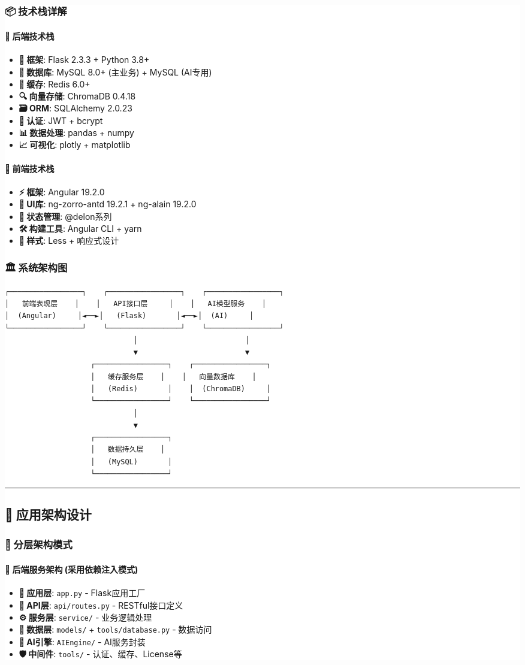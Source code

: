 ### 📦 技术栈详解

#### 🔧 后端技术栈
- **🎯 框架**: Flask 2.3.3 + Python 3.8+
- **💾 数据库**: MySQL 8.0+ (主业务) + MySQL (AI专用)
- **🚀 缓存**: Redis 6.0+
- **🔍 向量存储**: ChromaDB 0.4.18
- **🗃️ ORM**: SQLAlchemy 2.0.23
- **🔐 认证**: JWT + bcrypt
- **📊 数据处理**: pandas + numpy
- **📈 可视化**: plotly + matplotlib

#### 🎨 前端技术栈  
- **⚡ 框架**: Angular 19.2.0
- **🎨 UI库**: ng-zorro-antd 19.2.1 + ng-alain 19.2.0
- **🔧 状态管理**: @delon系列
- **🛠️ 构建工具**: Angular CLI + yarn
- **💄 样式**: Less + 响应式设计

### 🏛️ 系统架构图
```
┌─────────────────┐    ┌─────────────────┐    ┌─────────────────┐
│   前端表现层    │    │   API接口层     │    │   AI模型服务    │
│  (Angular)     │◄──►│   (Flask)       │◄──►│  (AI)     │
└─────────────────┘    └─────────────────┘    └─────────────────┘
                              │                         │
                              ▼                         ▼
                    ┌─────────────────┐    ┌─────────────────┐
                    │   缓存服务层    │    │   向量数据库    │
                    │   (Redis)       │    │  (ChromaDB)     │
                    └─────────────────┘    └─────────────────┘
                              │
                              ▼
                    ┌─────────────────┐
                    │   数据持久层    │
                    │   (MySQL)       │
                    └─────────────────┘
```

---

## 📐 应用架构设计

### 🔄 分层架构模式

#### 🏢 后端服务架构 (采用依赖注入模式)
- **🎯 应用层**: `app.py` - Flask应用工厂
- **🔌 API层**: `api/routes.py` - RESTful接口定义
- **⚙️ 服务层**: `service/` - 业务逻辑处理
- **💾 数据层**: `models/` + `tools/database.py` - 数据访问
- **🤖 AI引擎**: `AIEngine/` - AI服务封装
- **🛡️ 中间件**: `tools/` - 认证、缓存、License等
